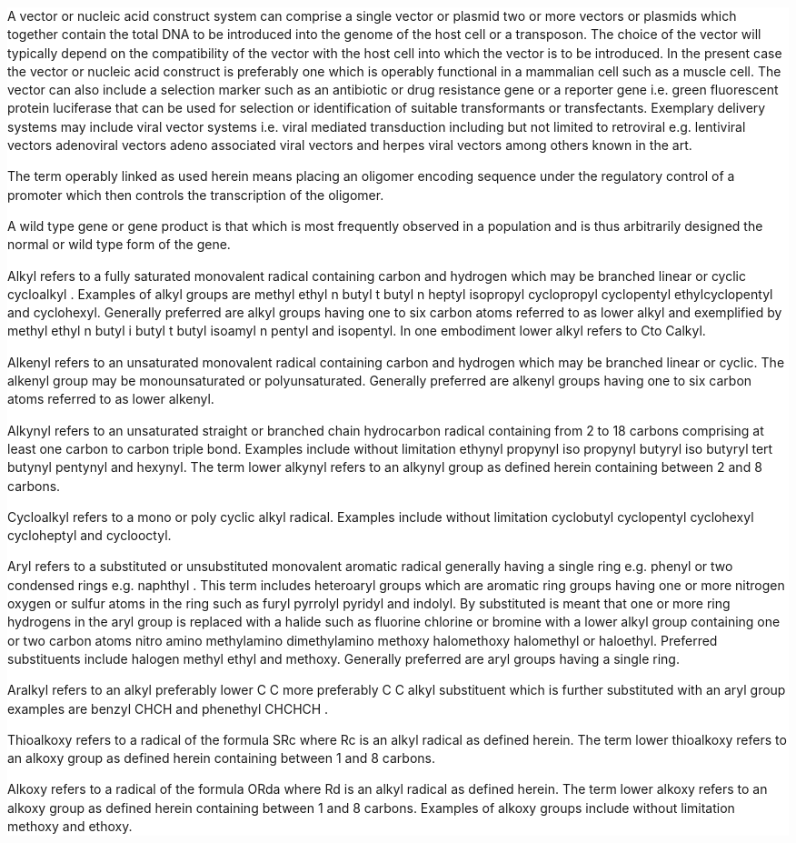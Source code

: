 A vector or nucleic acid construct system can comprise a single vector or plasmid two or more vectors or plasmids which together contain the total DNA to be introduced into the genome of the host cell or a transposon. The choice of the vector will typically depend on the compatibility of the vector with the host cell into which the vector is to be introduced. In the present case the vector or nucleic acid construct is preferably one which is operably functional in a mammalian cell such as a muscle cell. The vector can also include a selection marker such as an antibiotic or drug resistance gene or a reporter gene i.e. green fluorescent protein luciferase that can be used for selection or identification of suitable transformants or transfectants. Exemplary delivery systems may include viral vector systems i.e. viral mediated transduction including but not limited to retroviral e.g. lentiviral vectors adenoviral vectors adeno associated viral vectors and herpes viral vectors among others known in the art.

The term operably linked as used herein means placing an oligomer encoding sequence under the regulatory control of a promoter which then controls the transcription of the oligomer.

A wild type gene or gene product is that which is most frequently observed in a population and is thus arbitrarily designed the normal or wild type form of the gene.

 Alkyl refers to a fully saturated monovalent radical containing carbon and hydrogen which may be branched linear or cyclic cycloalkyl . Examples of alkyl groups are methyl ethyl n butyl t butyl n heptyl isopropyl cyclopropyl cyclopentyl ethylcyclopentyl and cyclohexyl. Generally preferred are alkyl groups having one to six carbon atoms referred to as lower alkyl and exemplified by methyl ethyl n butyl i butyl t butyl isoamyl n pentyl and isopentyl. In one embodiment lower alkyl refers to Cto Calkyl.

 Alkenyl refers to an unsaturated monovalent radical containing carbon and hydrogen which may be branched linear or cyclic. The alkenyl group may be monounsaturated or polyunsaturated. Generally preferred are alkenyl groups having one to six carbon atoms referred to as lower alkenyl. 

 Alkynyl refers to an unsaturated straight or branched chain hydrocarbon radical containing from 2 to 18 carbons comprising at least one carbon to carbon triple bond. Examples include without limitation ethynyl propynyl iso propynyl butyryl iso butyryl tert butynyl pentynyl and hexynyl. The term lower alkynyl refers to an alkynyl group as defined herein containing between 2 and 8 carbons.

 Cycloalkyl refers to a mono or poly cyclic alkyl radical. Examples include without limitation cyclobutyl cyclopentyl cyclohexyl cycloheptyl and cyclooctyl.

 Aryl refers to a substituted or unsubstituted monovalent aromatic radical generally having a single ring e.g. phenyl or two condensed rings e.g. naphthyl . This term includes heteroaryl groups which are aromatic ring groups having one or more nitrogen oxygen or sulfur atoms in the ring such as furyl pyrrolyl pyridyl and indolyl. By substituted is meant that one or more ring hydrogens in the aryl group is replaced with a halide such as fluorine chlorine or bromine with a lower alkyl group containing one or two carbon atoms nitro amino methylamino dimethylamino methoxy halomethoxy halomethyl or haloethyl. Preferred substituents include halogen methyl ethyl and methoxy. Generally preferred are aryl groups having a single ring.

 Aralkyl refers to an alkyl preferably lower C C more preferably C C alkyl substituent which is further substituted with an aryl group examples are benzyl CHCH and phenethyl CHCHCH .

 Thioalkoxy refers to a radical of the formula SRc where Rc is an alkyl radical as defined herein. The term lower thioalkoxy refers to an alkoxy group as defined herein containing between 1 and 8 carbons.

 Alkoxy refers to a radical of the formula ORda where Rd is an alkyl radical as defined herein. The term lower alkoxy refers to an alkoxy group as defined herein containing between 1 and 8 carbons. Examples of alkoxy groups include without limitation methoxy and ethoxy.
